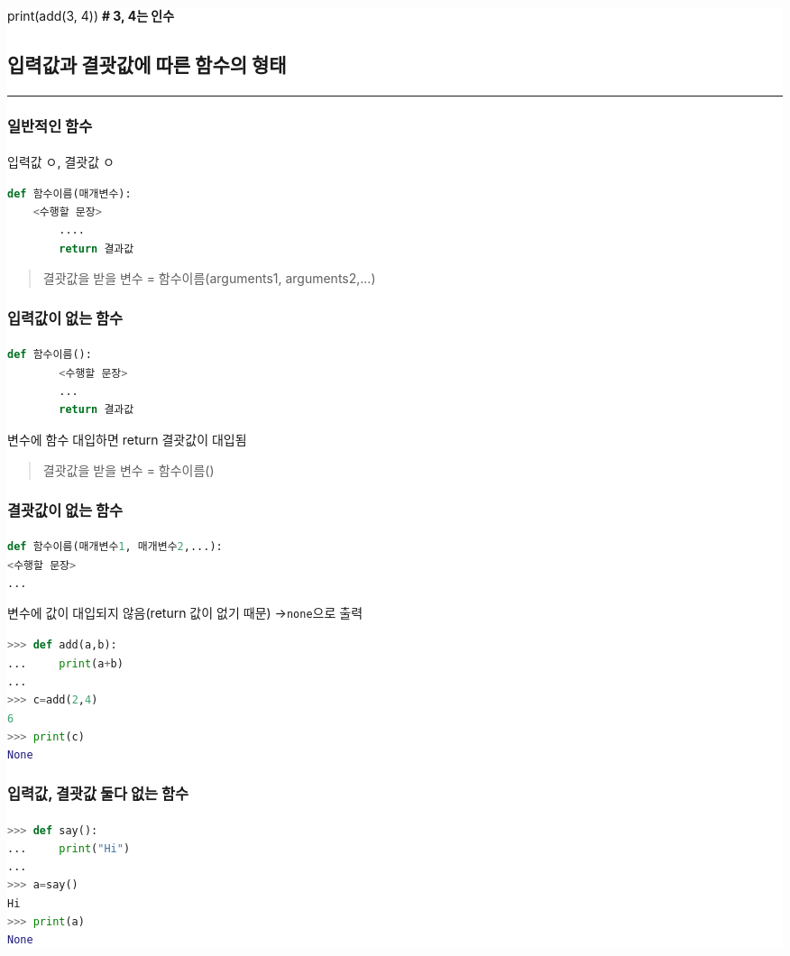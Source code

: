 print(add(3, 4))  **# 3, 4는 인수**

## 입력값과 결괏값에 따른 함수의 형태

---

### 일반적인 함수

입력값 ㅇ, 결괏값 ㅇ

```python
def 함수이름(매개변수):
    <수행할 문장>
		....
		return 결과값
```

> 결괏값을 받을 변수 = 함수이름(arguments1, arguments2,...)

### 입력값이 없는 함수

```python
def 함수이름():
		<수행할 문장>
		...
		return 결과값
```

변수에 함수 대입하면 return 결괏값이 대입됨

> 결괏값을 받을 변수 = 함수이름()

### 결괏값이 없는 함수

```python
def 함수이름(매개변수1, 매개변수2,...):
<수행할 문장>
...
```

변수에 값이 대입되지 않음(return 값이 없기 때문) →`none`으로 출력

```python
>>> def add(a,b):
...     print(a+b)
...
>>> c=add(2,4)
6
>>> print(c)
None
```

### 입력값, 결괏값 둘다 없는 함수

```python
>>> def say():
...     print("Hi")
...
>>> a=say()
Hi
>>> print(a)
None
```
